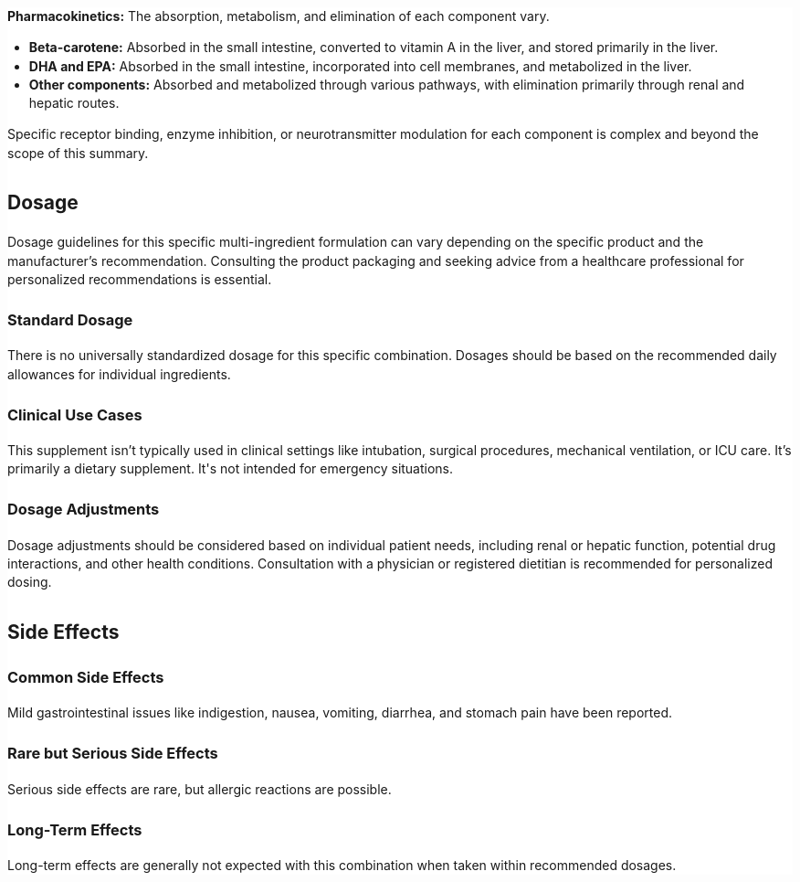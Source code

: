 **Pharmacokinetics:**  The absorption, metabolism, and elimination of each component vary. 

* **Beta-carotene:** Absorbed in the small intestine, converted to vitamin A in the liver, and stored primarily in the liver.
* **DHA and EPA:** Absorbed in the small intestine, incorporated into cell membranes, and metabolized in the liver.
* **Other components:** Absorbed and metabolized through various pathways, with elimination primarily through renal and hepatic routes.

Specific receptor binding, enzyme inhibition, or neurotransmitter modulation for each component is complex and beyond the scope of this summary.


## **Dosage**

Dosage guidelines for this specific multi-ingredient formulation can vary depending on the specific product and the manufacturer’s recommendation. Consulting the product packaging and seeking advice from a healthcare professional for personalized recommendations is essential.

### **Standard Dosage**

There is no universally standardized dosage for this specific combination.  Dosages should be based on the recommended daily allowances for individual ingredients.

### **Clinical Use Cases**

This supplement isn’t typically used in clinical settings like intubation, surgical procedures, mechanical ventilation, or ICU care. It’s primarily a dietary supplement.  It's not intended for emergency situations.

### **Dosage Adjustments**

Dosage adjustments should be considered based on individual patient needs, including renal or hepatic function, potential drug interactions, and other health conditions.  Consultation with a physician or registered dietitian is recommended for personalized dosing.


## **Side Effects**

### **Common Side Effects**

Mild gastrointestinal issues like indigestion, nausea, vomiting, diarrhea, and stomach pain have been reported.


### **Rare but Serious Side Effects**

Serious side effects are rare, but allergic reactions are possible.

### **Long-Term Effects**

Long-term effects are generally not expected with this combination when taken within recommended dosages.

